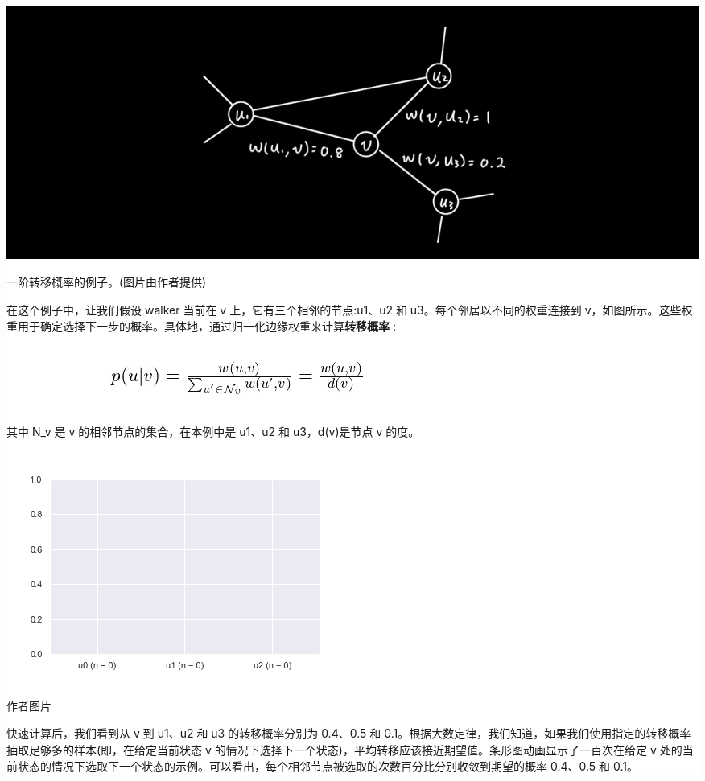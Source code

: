 ![](img/d38b126565bdfb798bea1c523160cdd8.png)

一阶转移概率的例子。(图片由作者提供)

在这个例子中，让我们假设 walker 当前在 v 上，它有三个相邻的节点:u1、u2 和 u3。每个邻居以不同的权重连接到 v，如图所示。这些权重用于确定选择下一步的概率。具体地，通过归一化边缘权重来计算**转移概率** :

![](img/0af3c703cfd9fc4cf24d18c9a8c626bb.png)

其中 N_v 是 v 的相邻节点的集合，在本例中是 u1、u2 和 u3，d(v)是节点 v 的度。

![](img/bf0da46d36883c88f48370e9cf48a487.png)

作者图片

快速计算后，我们看到从 v 到 u1、u2 和 u3 的转移概率分别为 0.4、0.5 和 0.1。根据大数定律，我们知道，如果我们使用指定的转移概率抽取足够多的样本(即，在给定当前状态 v 的情况下选择下一个状态)，平均转移应该接近期望值。条形图动画显示了一百次在给定 v 处的当前状态的情况下选取下一个状态的示例。可以看出，每个相邻节点被选取的次数百分比分别收敛到期望的概率 0.4、0.5 和 0.1。
